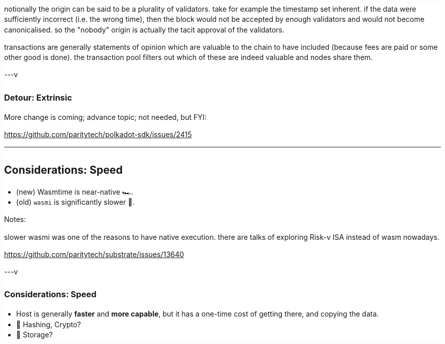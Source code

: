 notionally the origin can be said to be a plurality of validators. take for example the timestamp
set inherent. if the data were sufficiently incorrect (i.e. the wrong time), then the block would
not be accepted by enough validators and would not become canonicalised. so the "nobody" origin is
actually the tacit approval of the validators.

transactions are generally statements of opinion which are valuable to the chain to have included
(because fees are paid or some other good is done). the transaction pool filters out which of these
are indeed valuable and nodes share them.

---v

### Detour: Extrinsic

More change is coming; advance topic; not needed, but FYI:

https://github.com/paritytech/polkadot-sdk/issues/2415

---

## Considerations: Speed

- (new) Wasmtime is near-native 🏎️.
- (old) `wasmi` is significantly slower 🐢.

Notes:

slower wasmi was one of the reasons to have native execution.
there are talks of exploring Risk-v ISA instead of wasm nowadays.

https://github.com/paritytech/substrate/issues/13640

---v

### Considerations: Speed

<pba-cols>
<pba-col center>

- Host is generally **faster** and **more capable**, but it has a one-time cost of getting there,
  and copying the data.
- &shy;🤔 Hashing, Crypto?
- &shy;🤔 Storage?

</pba-col>
<pba-col center>
